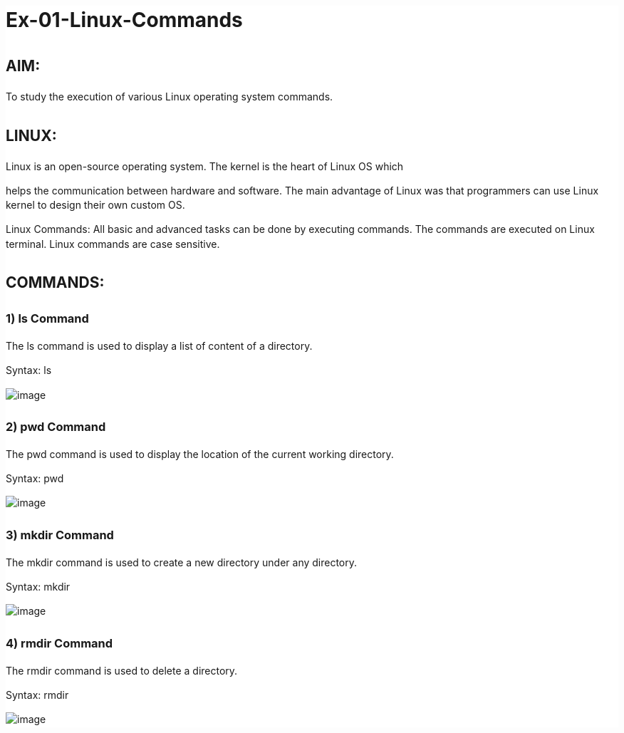 # Ex-01-Linux-Commands


## AIM:

To study the execution of various Linux operating system commands.

## LINUX:

Linux is an open-source operating system. The kernel is the heart of Linux OS which
 
helps the communication between hardware and software. The main advantage of Linux was that programmers can use Linux kernel to design their own custom OS.

Linux Commands:
All basic and advanced tasks can be done by executing commands. The commands are executed on Linux terminal. Linux commands are case sensitive.


## COMMANDS:

### 1)	ls Command

The ls command is used to display a list of content of a directory.

Syntax: ls

![image](https://github.com/danush564/Ex-01-Linux-Commands/assets/98585166/027c2c6b-532d-47f9-8172-0dac62f74f72)

### 2)	pwd Command

The pwd command is used to display the location of the current working directory.

Syntax: pwd

![image](https://github.com/danush564/Ex-01-Linux-Commands/assets/98585166/065a2b48-3988-4f46-8b34-d26572214186)

### 3)	mkdir Command

The mkdir command is used to create a new directory under any directory.

Syntax: mkdir <directory name>

![image](https://github.com/danush564/Ex-01-Linux-Commands/assets/98585166/859f108e-dec1-4f78-993d-b5488532893a)

### 4)	rmdir Command

The rmdir command is used to delete a directory.

Syntax: rmdir <directory name>

![image](https://github.com/danush564/Ex-01-Linux-Commands/assets/98585166/15da6cd2-0db6-4f1e-b2b9-1be47f88005f)
